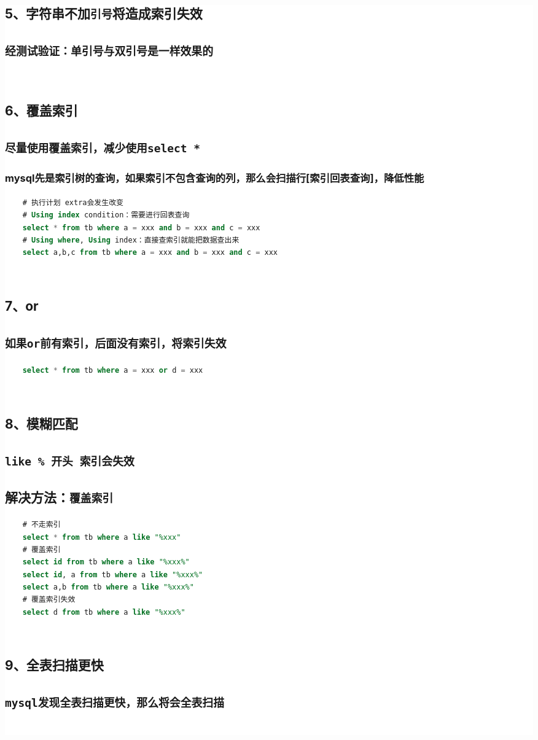 ## 5、字符串不加`引号`将造成索引失效
## `经测试验证：单引号与双引号是一样效果的`
<br />

## 6、覆盖索引
## `尽量使用覆盖索引，减少使用select *`
### mysql先是索引树的查询，如果索引不包含查询的列，那么会扫描行[索引回表查询]，降低性能

```sql
    # 执行计划 extra会发生改变
    # Using index condition：需要进行回表查询
    select * from tb where a = xxx and b = xxx and c = xxx
    # Using where, Using index：直接查索引就能把数据查出来
    select a,b,c from tb where a = xxx and b = xxx and c = xxx
```
<br />

## 7、or
## `如果or前有索引，后面没有索引，将索引失效`

```sql
    select * from tb where a = xxx or d = xxx
```
<br />


## 8、模糊匹配
## `like % 开头 索引会失效`
## 解决方法：`覆盖索引`
```sql
    # 不走索引
    select * from tb where a like "%xxx"
    # 覆盖索引
    select id from tb where a like "%xxx%"
    select id, a from tb where a like "%xxx%"
    select a,b from tb where a like "%xxx%"
    # 覆盖索引失效
    select d from tb where a like "%xxx%"
```
<br />

## 9、全表扫描更快
## `mysql发现全表扫描更快，那么将会全表扫描`
<br />
